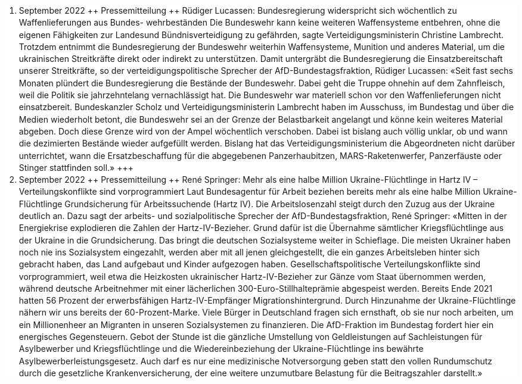 1. September 2022 ++ Pressemitteilung ++ Rüdiger Lucassen: Bundesregierung widerspricht sich wöchentlich zu Waffenlieferungen aus Bundes- wehrbeständen Die Bundeswehr kann keine weiteren Waffensysteme entbehren, ohne die eigenen Fähigkeiten zur Landesund Bündnisverteidigung zu gefährden, sagte Verteidigungsministerin Christine Lambrecht. Trotzdem entnimmt die Bundesregierung der Bundeswehr weiterhin Waffensysteme, Munition und anderes Material, um die ukrainischen Streitkräfte direkt oder indirekt zu unterstützen. Damit untergräbt die Bundesregierung die Einsatzbereitschaft unserer Streitkräfte, so der verteidigungspolitische Sprecher der AfD-Bundestagsfraktion, Rüdiger Lucassen: «Seit fast sechs Monaten plündert die Bundesregierung die Bestände der Bundeswehr. Dabei geht die Truppe ohnehin auf dem Zahnfleisch, weil die Politik sie jahrzehntelang vernachlässigt hat. Die Bundeswehr war materiell schon vor den Waffenlieferungen nicht einsatzbereit. Bundeskanzler Scholz und Verteidigungsministerin Lambrecht haben im Ausschuss, im Bundestag und über die Medien wiederholt betont, die Bundeswehr sei an der Grenze der Belastbarkeit angelangt und könne kein weiteres Material abgeben. Doch diese Grenze wird von der Ampel wöchentlich verschoben. Dabei ist bislang auch völlig unklar, ob und wann die dezimierten Bestände wieder aufgefüllt werden. Bislang hat das Verteidigungsministerium die Abgeordneten nicht darüber unterrichtet, wann die Ersatzbeschaffung für die abgegebenen Panzerhaubitzen, MARS-Raketenwerfer, Panzerfäuste oder Stinger stattfinden soll.» +++
1. September 2022 ++ Pressemitteilung ++ René Springer: Mehr als eine halbe Million Ukraine-Flüchtlinge in Hartz IV – Verteilungskonflikte sind vorprogrammiert Laut Bundesagentur für Arbeit beziehen bereits mehr als eine halbe Million Ukraine-Flüchtlinge Grundsicherung für Arbeitssuchende (Hartz IV). Die Arbeitslosenzahl steigt durch den Zuzug aus der Ukraine deutlich an. Dazu sagt der arbeits- und sozialpolitische Sprecher der AfD-Bundestagsfraktion, René Springer: «Mitten in der Energiekrise explodieren die Zahlen der Hartz-IV-Bezieher. Grund dafür ist die Übernahme sämtlicher Kriegsflüchtlinge aus der Ukraine in die Grundsicherung. Das bringt die deutschen Sozialsysteme weiter in Schieflage. Die meisten Ukrainer haben noch nie ins Sozialsystem eingezahlt, werden aber mit all jenen gleichgestellt, die ein ganzes Arbeitsleben hinter sich gebracht haben, das Land aufgebaut und Kinder aufgezogen haben. Gesellschaftspolitische Verteilungskonflikte sind vorprogrammiert, weil etwa die Heizkosten ukrainischer Hartz-IV-Bezieher zur Gänze vom Staat übernommen werden, während deutsche Arbeitnehmer mit einer lächerlichen 300-Euro-Stillhalteprämie abgespeist werden. Bereits Ende 2021 hatten 56 Prozent der erwerbsfähigen Hartz-IV-Empfänger Migrationshintergrund. Durch Hinzunahme der Ukraine-Flüchtlinge nähern wir uns bereits der 60-Prozent-Marke. Viele Bürger in Deutschland fragen sich ernsthaft, ob sie nur noch arbeiten, um ein Millionenheer an Migranten in unseren Sozialsystemen zu finanzieren. Die AfD-Fraktion im Bundestag fordert hier ein energisches Gegensteuern. Gebot der Stunde ist die gänzliche Umstellung von Geldleistungen auf Sachleistungen für Asylbewerber und Kriegsflüchtlinge und die Wiedereinbeziehung der Ukraine-Flüchtlinge ins bewährte Asylbewerberleistungsgesetz. Auch darf es nur eine medizinische Notversorgung geben statt den vollen Rundumschutz durch die gesetzliche Krankenversicherung, der eine weitere unzumutbare Belastung für die Beitragszahler darstellt.»
